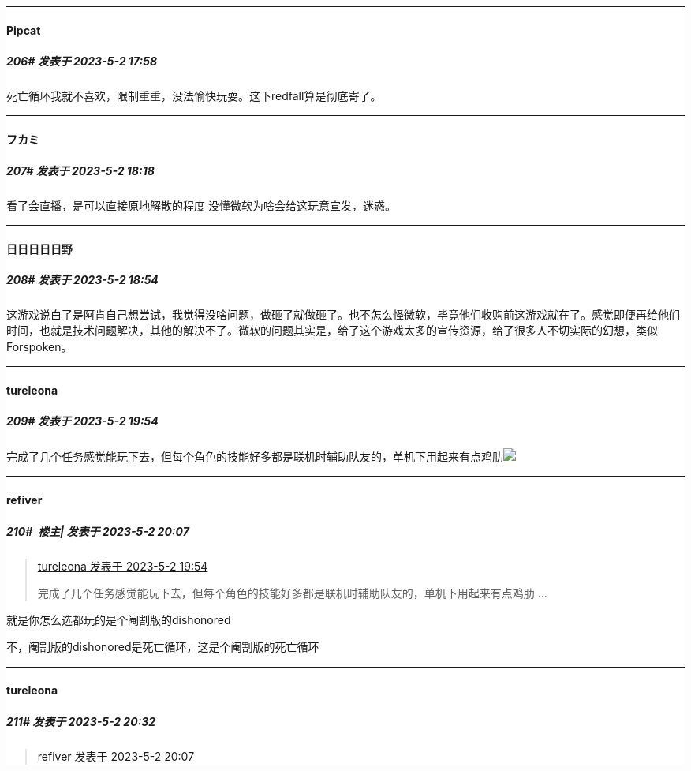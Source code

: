 
*****

####  Pipcat  
##### 206#       发表于 2023-5-2 17:58

死亡循环我就不喜欢，限制重重，没法愉快玩耍。这下redfall算是彻底寄了。


*****

####  フカミ  
##### 207#       发表于 2023-5-2 18:18

看了会直播，是可以直接原地解散的程度
没懂微软为啥会给这玩意宣发，迷惑。


*****

####  日日日日日野  
##### 208#       发表于 2023-5-2 18:54

这游戏说白了是阿肯自己想尝试，我觉得没啥问题，做砸了就做砸了。也不怎么怪微软，毕竟他们收购前这游戏就在了。感觉即便再给他们时间，也就是技术问题解决，其他的解决不了。微软的问题其实是，给了这个游戏太多的宣传资源，给了很多人不切实际的幻想，类似Forspoken。


*****

####  tureleona  
##### 209#       发表于 2023-5-2 19:54

完成了几个任务感觉能玩下去，但每个角色的技能好多都是联机时辅助队友的，单机下用起来有点鸡肋<img src="https://static.saraba1st.com/image/smiley/face2017/037.png" referrerpolicy="no-referrer">


*****

####  refiver  
##### 210#         楼主| 发表于 2023-5-2 20:07

<blockquote><a href="httphttps://bbs.saraba1st.com/2b/forum.php?mod=redirect&amp;goto=findpost&amp;pid=60699370&amp;ptid=2128576" target="_blank">tureleona 发表于 2023-5-2 19:54</a>

完成了几个任务感觉能玩下去，但每个角色的技能好多都是联机时辅助队友的，单机下用起来有点鸡肋 ...</blockquote>
就是你怎么选都玩的是个阉割版的dishonored

不，阉割版的dishonored是死亡循环，这是个阉割版的死亡循环


*****

####  tureleona  
##### 211#       发表于 2023-5-2 20:32

<blockquote><a href="httphttps://bbs.saraba1st.com/2b/forum.php?mod=redirect&amp;goto=findpost&amp;pid=60699572&amp;ptid=2128576" target="_blank">refiver 发表于 2023-5-2 20:07</a>
